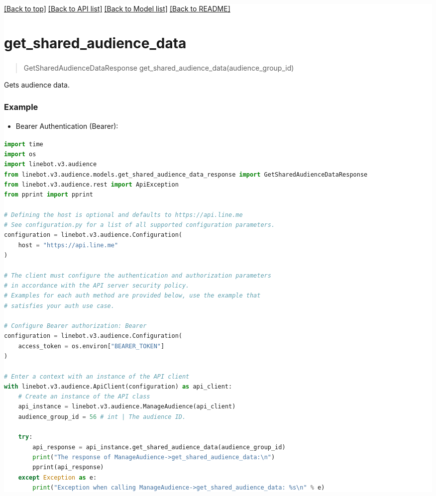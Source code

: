 [[Back to top]](#) [[Back to API list]](../README.md#documentation-for-api-endpoints) [[Back to Model list]](../README.md#documentation-for-models) [[Back to README]](../README.md)

# **get_shared_audience_data**
> GetSharedAudienceDataResponse get_shared_audience_data(audience_group_id)



Gets audience data.

### Example

* Bearer Authentication (Bearer):
```python
import time
import os
import linebot.v3.audience
from linebot.v3.audience.models.get_shared_audience_data_response import GetSharedAudienceDataResponse
from linebot.v3.audience.rest import ApiException
from pprint import pprint

# Defining the host is optional and defaults to https://api.line.me
# See configuration.py for a list of all supported configuration parameters.
configuration = linebot.v3.audience.Configuration(
    host = "https://api.line.me"
)

# The client must configure the authentication and authorization parameters
# in accordance with the API server security policy.
# Examples for each auth method are provided below, use the example that
# satisfies your auth use case.

# Configure Bearer authorization: Bearer
configuration = linebot.v3.audience.Configuration(
    access_token = os.environ["BEARER_TOKEN"]
)

# Enter a context with an instance of the API client
with linebot.v3.audience.ApiClient(configuration) as api_client:
    # Create an instance of the API class
    api_instance = linebot.v3.audience.ManageAudience(api_client)
    audience_group_id = 56 # int | The audience ID.

    try:
        api_response = api_instance.get_shared_audience_data(audience_group_id)
        print("The response of ManageAudience->get_shared_audience_data:\n")
        pprint(api_response)
    except Exception as e:
        print("Exception when calling ManageAudience->get_shared_audience_data: %s\n" % e)
```
